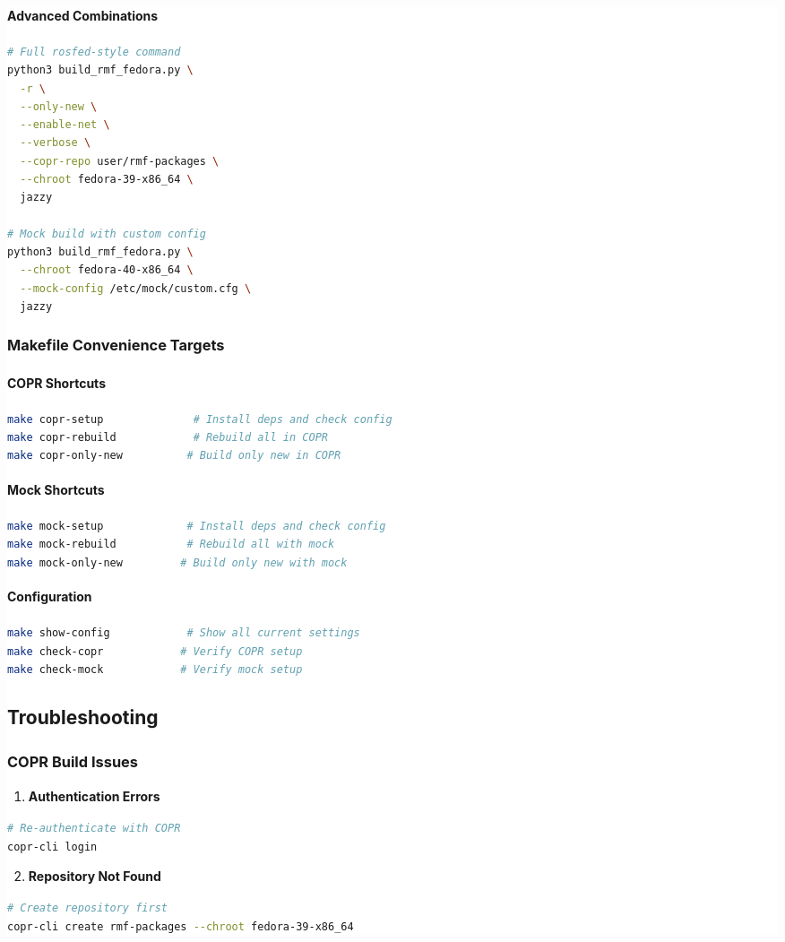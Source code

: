 #### Advanced Combinations
```bash
# Full rosfed-style command
python3 build_rmf_fedora.py \
  -r \
  --only-new \
  --enable-net \
  --verbose \
  --copr-repo user/rmf-packages \
  --chroot fedora-39-x86_64 \
  jazzy

# Mock build with custom config
python3 build_rmf_fedora.py \
  --chroot fedora-40-x86_64 \
  --mock-config /etc/mock/custom.cfg \
  jazzy
```

### Makefile Convenience Targets

#### COPR Shortcuts
```bash
make copr-setup              # Install deps and check config
make copr-rebuild            # Rebuild all in COPR
make copr-only-new          # Build only new in COPR
```

#### Mock Shortcuts  
```bash
make mock-setup             # Install deps and check config
make mock-rebuild           # Rebuild all with mock
make mock-only-new         # Build only new with mock
```

#### Configuration
```bash
make show-config            # Show all current settings
make check-copr            # Verify COPR setup
make check-mock            # Verify mock setup
```

## Troubleshooting

### COPR Build Issues

1. **Authentication Errors**
```bash
# Re-authenticate with COPR
copr-cli login
```

2. **Repository Not Found**
```bash
# Create repository first
copr-cli create rmf-packages --chroot fedora-39-x86_64
```
